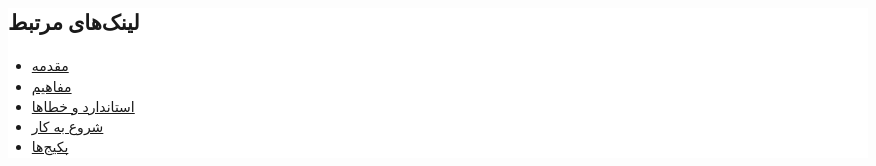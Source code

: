 <div class="tab-end">
</div>



<div class="box-end">
</div>

## لینک‌های مرتبط

- [مقدمه](/app/documents/introduction/)
- [مفاهیم](/app/documents/concepts/)
- [استاندارد و خطاها](/app/documents/errors/)
- [شروع به کار](/app/documents/get-started/)
- [پکیج‌ها](/app/documents/packages/)

<div class="box-end">
</div>

